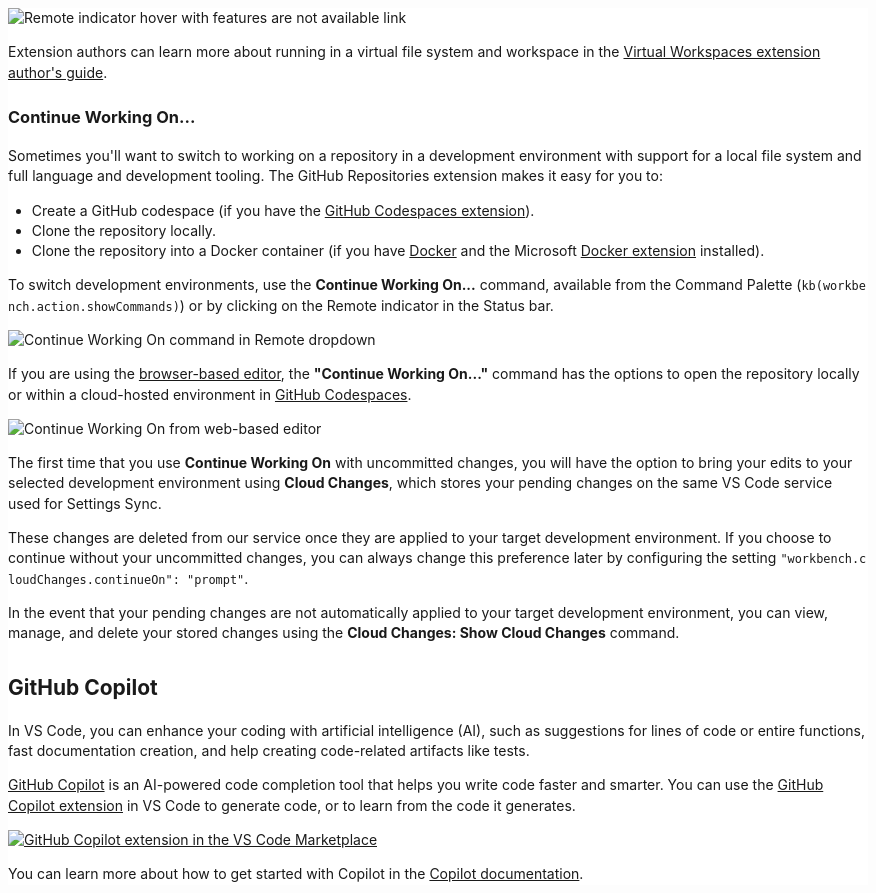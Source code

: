 ![Remote indicator hover with features are not available link](images/github/features-not-available-hover.png)

Extension authors can learn more about running in a virtual file system and workspace in the [Virtual Workspaces extension author's guide](https://github.com/microsoft/vscode/wiki/Virtual-Workspaces).

### Continue Working On...

Sometimes you'll want to switch to working on a repository in a development environment with support for a local file system and full language and development tooling. The GitHub Repositories extension makes it easy for you to:

* Create a GitHub codespace (if you have the [GitHub Codespaces extension](https://marketplace.visualstudio.com/items?itemName=GitHub.codespaces)).
* Clone the repository locally.
* Clone the repository into a Docker container (if you have [Docker](https://docker.com/) and the Microsoft [Docker extension](https://marketplace.visualstudio.com/items?itemName=ms-azuretools.vscode-docker) installed).

To switch development environments, use the **Continue Working On...** command, available from the Command Palette (`kb(workbench.action.showCommands)`) or by clicking on the Remote indicator in the Status bar.

![Continue Working On command in Remote dropdown](images/github/continue-working.png)

If you are using the [browser-based editor](/docs/remote/codespaces.md#browserbased-editor), the **"Continue Working On..."** command has the options to open the repository locally or within a cloud-hosted environment in [GitHub Codespaces](https://github.com/features/codespaces).

![Continue Working On from web-based editor](images/github/codespaces-continue.png)

The first time that you use **Continue Working On** with uncommitted changes, you will have the option to bring your edits to your selected development environment using **Cloud Changes**, which stores your pending changes on the same VS Code service used for Settings Sync.

These changes are deleted from our service once they are applied to your target development environment. If you choose to continue without your uncommitted changes, you can always change this preference later by configuring the setting `"workbench.cloudChanges.continueOn": "prompt"`.

In the event that your pending changes are not automatically applied to your target development environment, you can view, manage, and delete your stored changes using the **Cloud Changes: Show Cloud Changes** command.

## GitHub Copilot

In VS Code, you can enhance your coding with artificial intelligence (AI), such as suggestions for lines of code or entire functions, fast documentation creation, and help creating code-related artifacts like tests.

[GitHub Copilot](https://copilot.github.com/) is an AI-powered code completion tool that helps you write code faster and smarter. You can use the [GitHub Copilot extension](https://marketplace.visualstudio.com/items?itemName=GitHub.copilot) in VS Code to generate code, or to learn from the code it generates.

[![GitHub Copilot extension in the VS Code Marketplace](images/github/copilot-extension.png)](https://marketplace.visualstudio.com/items?itemName=GitHub.copilot)

You can learn more about how to get started with Copilot in the [Copilot documentation](/docs/editor/github-copilot.md).